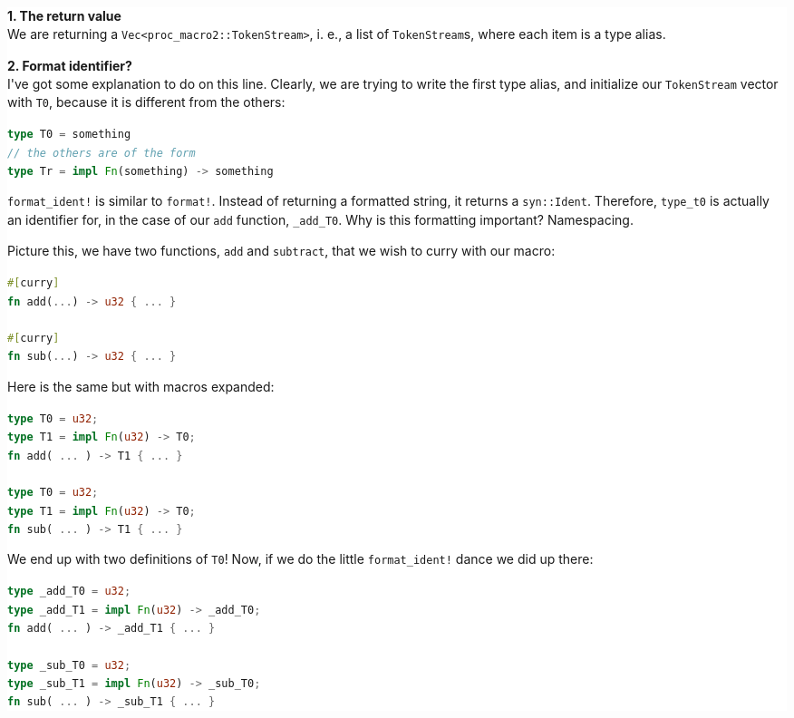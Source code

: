 **1. The return value**  
We are returning a `Vec<proc_macro2::TokenStream>`, i. e., a
list of `TokenStream`s, where each item is a type alias.

**2. Format identifier?**  
I've got some explanation to do on this line. Clearly, we
are trying to write the first type alias, and initialize our
`TokenStream` vector with `T0`, because it is different from
the others:

```rust
type T0 = something
// the others are of the form
type Tr = impl Fn(something) -> something
```

`format_ident!` is similar to `format!`. Instead of
returning a formatted string, it returns a `syn::Ident`.
Therefore, `type_t0` is actually an identifier for, in the
case of our `add` function, `_add_T0`. Why is this
formatting important? Namespacing. 

Picture this, we have two functions, `add` and `subtract`,
that we wish to curry with our macro:

```rust
#[curry]
fn add(...) -> u32 { ... }

#[curry]
fn sub(...) -> u32 { ... }
```

Here is the same but with macros expanded:

```rust
type T0 = u32;
type T1 = impl Fn(u32) -> T0;
fn add( ... ) -> T1 { ... }

type T0 = u32;
type T1 = impl Fn(u32) -> T0;
fn sub( ... ) -> T1 { ... }
```

We end up with two definitions of `T0`! Now, if we do the
little `format_ident!` dance we did up there:

```rust
type _add_T0 = u32;
type _add_T1 = impl Fn(u32) -> _add_T0;
fn add( ... ) -> _add_T1 { ... }

type _sub_T0 = u32;
type _sub_T1 = impl Fn(u32) -> _sub_T0;
fn sub( ... ) -> _sub_T1 { ... }
```


[^closure]: [https://doc.rust-lang.org/book/ch13-01-closures.html](https://doc.rust-lang.org/book/ch13-01-closures.html)
[^features]: [caniuse.rs](https://caniuse.rs) contains an
